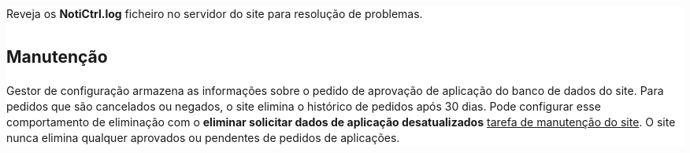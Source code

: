 Reveja os **NotiCtrl.log** ficheiro no servidor do site para resolução de problemas.


## <a name="maintenance"></a>Manutenção 

Gestor de configuração armazena as informações sobre o pedido de aprovação de aplicação do banco de dados do site. Para pedidos que são cancelados ou negados, o site elimina o histórico de pedidos após 30 dias. Pode configurar esse comportamento de eliminação com o **eliminar solicitar dados de aplicação desatualizados** [tarefa de manutenção do site](/sccm/core/servers/manage/maintenance-tasks). O site nunca elimina qualquer aprovados ou pendentes de pedidos de aplicações.

